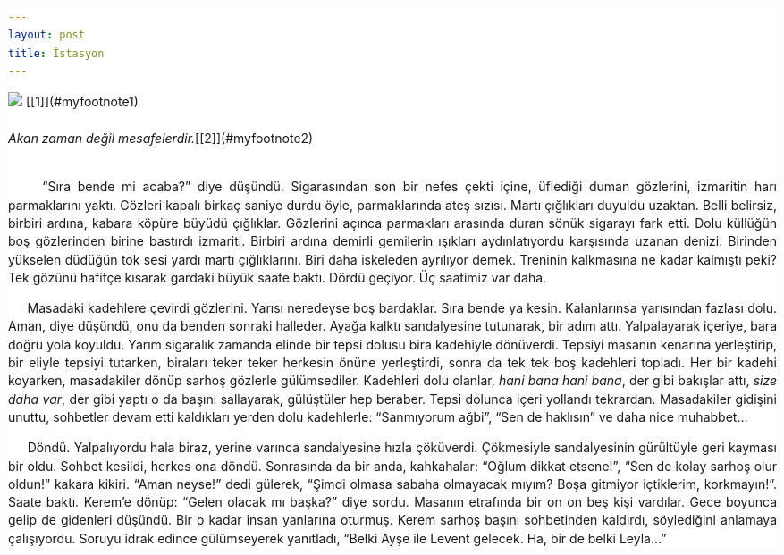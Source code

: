 ```yaml
---
layout: post
title: İstasyon
---
```


<img src="{{ site.baseurl }}/images/oyku/oyku_3_gulcin_anmac.jpg" width="1080"/>
<a name="f1">[[1]](#myfootnote1)</a>
<br><br>
</style>
</span style="float: right">
<i>Akan zaman değil mesafelerdir.</i><a name="f2">[[2]](#myfootnote2)</a> 
</span>
<br><br>


<p align="justify">
&nbsp;&nbsp;&nbsp;&nbsp;
“Sıra bende mi acaba?” diye düşündü. Sigarasından son bir nefes çekti içine, üflediği duman gözlerini, izmaritin harı parmaklarını yaktı. Gözleri kapalı birkaç saniye durdu öyle, parmaklarında ateş sızısı. Martı çığlıkları duyuldu uzaktan. Belli belirsiz, birbiri ardına, kabara köpüre büyüdü çığlıklar. Gözlerini açınca parmakları arasında duran sönük sigarayı fark etti. Dolu küllüğün boş gözlerinden birine bastırdı izmariti. Birbiri ardına demirli gemilerin ışıkları aydınlatıyordu karşısında uzanan denizi. Birinden yükselen düdüğün tok sesi yardı martı çığlıklarını. Biri daha iskeleden ayrılıyor demek. Treninin kalkmasına ne kadar kalmıştı peki? Tek gözünü hafifçe kısarak gardaki büyük saate baktı. Dördü geçiyor. Üç saatimiz var daha. 
</p>

<p align="justify">
&nbsp;&nbsp;&nbsp;&nbsp;
Masadaki kadehlere çevirdi gözlerini. Yarısı neredeyse boş bardaklar. Sıra bende ya kesin. Kalanlarınsa yarısından fazlası dolu. Aman, diye düşündü, onu da benden sonraki halleder. Ayağa kalktı sandalyesine tutunarak, bir adım attı.
 Yalpalayarak içeriye, bara doğru yola koyuldu. Yarım sigaralık zamanda elinde bir tepsi dolusu bira kadehiyle dönüverdi.
 Tepsiyi masanın kenarına yerleştirip, bir eliyle tepsiyi tutarken, biraları teker teker herkesin önüne yerleştirdi,
 sonra da tek tek boş kadehleri topladı. Her bir kadehi koyarken, masadakiler dönüp sarhoş gözlerle gülümsediler.
 Kadehleri dolu olanlar, <i>hani bana hani bana</i>, der gibi bakışlar attı, <i>size daha var</i>, der gibi yaptı o da başını sallayarak, gülüştüler hep beraber. Tepsi dolunca içeri yollandı tekrardan. Masadakiler gidişini unuttu, sohbetler devam etti kaldıkları yerden dolu kadehlerle: “Sanmıyorum ağbi”, “Sen de haklısın” ve daha nice muhabbet…
</p>

<p align="justify">
&nbsp;&nbsp;&nbsp;&nbsp;
Döndü. Yalpalıyordu hala biraz, yerine varınca sandalyesine hızla çöküverdi. Çökmesiyle sandalyesinin gürültüyle geri kayması bir oldu. Sohbet kesildi, herkes ona döndü. Sonrasında da bir anda, kahkahalar: “Oğlum dikkat etsene!”, “Sen de kolay sarhoş olur oldun!” kakara kikiri. “Aman neyse!” dedi gülerek, “Şimdi olmasa sabaha olmayacak mıyım? Boşa gitmiyor içtiklerim, korkmayın!”. Saate baktı. Kerem’e dönüp: “Gelen olacak mı başka?” diye sordu. Masanın etrafında bir on on beş kişi vardılar. Gece boyunca gelip de gidenleri düşündü. Bir o kadar insan yanlarına oturmuş. Kerem sarhoş başını sohbetinden kaldırdı, söylediğini anlamaya çalışıyordu. Soruyu idrak edince gülümseyerek yanıtladı, “Belki Ayşe ile Levent gelecek. Ha, bir de belki Leyla…”
</p>
